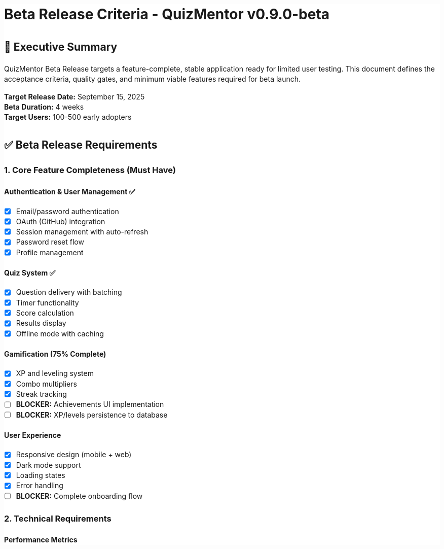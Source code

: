 # Beta Release Criteria - QuizMentor v0.9.0-beta

## 🎯 Executive Summary

QuizMentor Beta Release targets a feature-complete, stable application ready for limited user testing. This document defines the acceptance criteria, quality gates, and minimum viable features required for beta launch.

**Target Release Date:** September 15, 2025  
**Beta Duration:** 4 weeks  
**Target Users:** 100-500 early adopters

## ✅ Beta Release Requirements

### 1. Core Feature Completeness (Must Have)

#### Authentication & User Management ✅

- [x] Email/password authentication
- [x] OAuth (GitHub) integration
- [x] Session management with auto-refresh
- [x] Password reset flow
- [x] Profile management

#### Quiz System ✅

- [x] Question delivery with batching
- [x] Timer functionality
- [x] Score calculation
- [x] Results display
- [x] Offline mode with caching

#### Gamification (75% Complete)

- [x] XP and leveling system
- [x] Combo multipliers
- [x] Streak tracking
- [ ] **BLOCKER:** Achievements UI implementation
- [ ] **BLOCKER:** XP/levels persistence to database

#### User Experience

- [x] Responsive design (mobile + web)
- [x] Dark mode support
- [x] Loading states
- [x] Error handling
- [ ] **BLOCKER:** Complete onboarding flow

### 2. Technical Requirements

#### Performance Metrics
